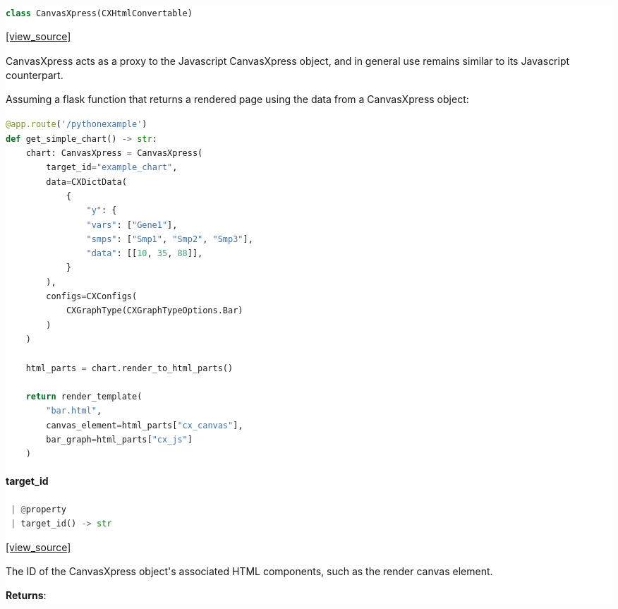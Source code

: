 ```python
class CanvasXpress(CXHtmlConvertable)
```

[[view_source]](https://github.com/docinfosci/canvasxpress-python/blob/7988afc4721093be5eda73a1204b34763c659a7a/canvasxpress/canvas.py#L36)

CanvasXpress acts as a proxy to the Javascript CanvasXpress object, and in
general use remains similar to its Javascript counterpart.

Assuming a flask function that returns a rendered page using the data from
a CanvasXpress object:

```python
@app.route('/pythonexample')
def get_simple_chart() -> str:
    chart: CanvasXpress = CanvasXpress(
        target_id="example_chart",
        data=CXDictData(
            {
                "y": {
                "vars": ["Gene1"],
                "smps": ["Smp1", "Smp2", "Smp3"],
                "data": [[10, 35, 88]],
            }
        ),
        configs=CXConfigs(
            CXGraphType(CXGraphTypeOptions.Bar)
        )
    )

    html_parts = chart.render_to_html_parts()

    return render_template(
        "bar.html",
        canvas_element=html_parts["cx_canvas"],
        bar_graph=html_parts["cx_js"]
    )
```

<a name="canvasxpress.canvas.CanvasXpress.target_id"></a>
#### target\_id

```python
 | @property
 | target_id() -> str
```

[[view_source]](https://github.com/docinfosci/canvasxpress-python/blob/7988afc4721093be5eda73a1204b34763c659a7a/canvasxpress/canvas.py#L78)

The ID of the CanvasXpress object's associated HTML components, such as
the render canvas element.

**Returns**:
